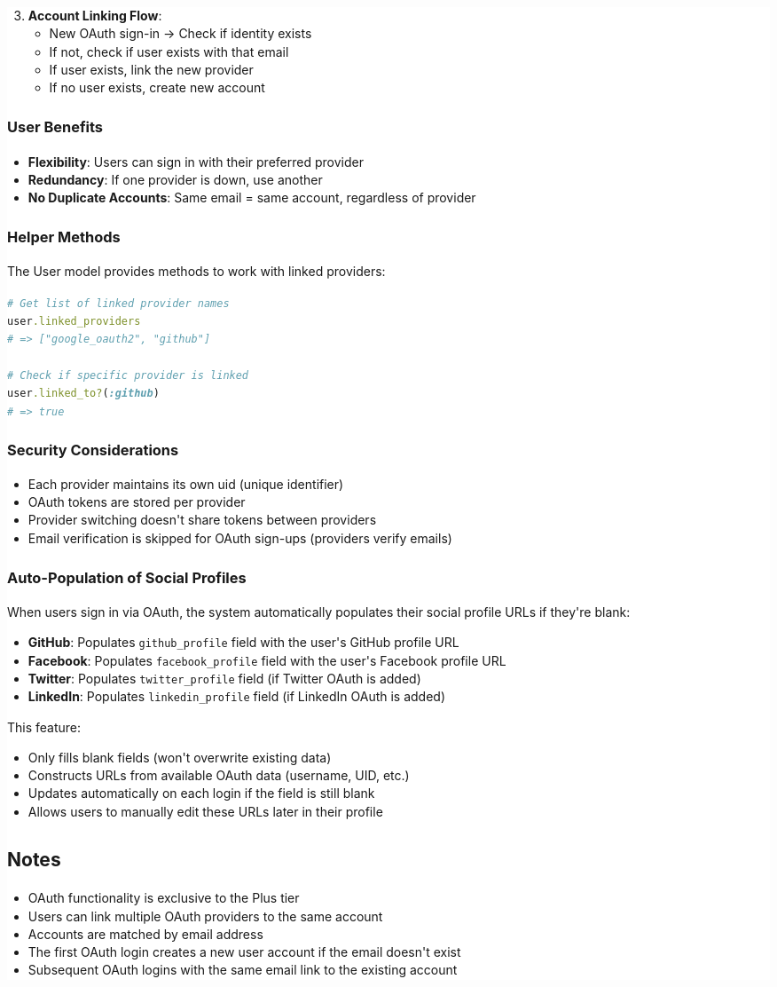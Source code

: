 3. **Account Linking Flow**:
   - New OAuth sign-in → Check if identity exists
   - If not, check if user exists with that email
   - If user exists, link the new provider
   - If no user exists, create new account

### User Benefits

- **Flexibility**: Users can sign in with their preferred provider
- **Redundancy**: If one provider is down, use another
- **No Duplicate Accounts**: Same email = same account, regardless of provider

### Helper Methods

The User model provides methods to work with linked providers:

```ruby
# Get list of linked provider names
user.linked_providers
# => ["google_oauth2", "github"]

# Check if specific provider is linked
user.linked_to?(:github)
# => true
```

### Security Considerations

- Each provider maintains its own uid (unique identifier)
- OAuth tokens are stored per provider
- Provider switching doesn't share tokens between providers
- Email verification is skipped for OAuth sign-ups (providers verify emails)

### Auto-Population of Social Profiles

When users sign in via OAuth, the system automatically populates their social profile URLs if they're blank:

- **GitHub**: Populates `github_profile` field with the user's GitHub profile URL
- **Facebook**: Populates `facebook_profile` field with the user's Facebook profile URL
- **Twitter**: Populates `twitter_profile` field (if Twitter OAuth is added)
- **LinkedIn**: Populates `linkedin_profile` field (if LinkedIn OAuth is added)

This feature:
- Only fills blank fields (won't overwrite existing data)
- Constructs URLs from available OAuth data (username, UID, etc.)
- Updates automatically on each login if the field is still blank
- Allows users to manually edit these URLs later in their profile

## Notes

- OAuth functionality is exclusive to the Plus tier
- Users can link multiple OAuth providers to the same account
- Accounts are matched by email address
- The first OAuth login creates a new user account if the email doesn't exist
- Subsequent OAuth logins with the same email link to the existing account